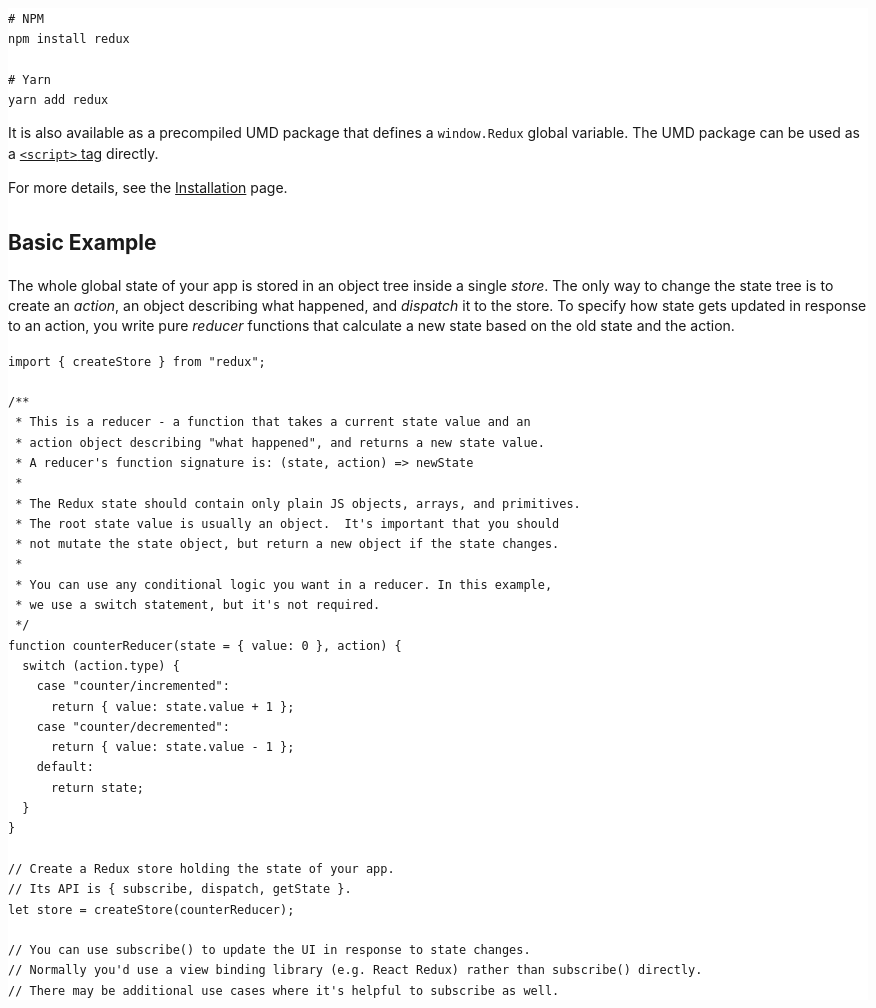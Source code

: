     # NPM
    npm install redux

    # Yarn
    yarn add redux

It is also available as a precompiled UMD package that defines a `window.Redux` global variable. The UMD package can be used as a [`<script>` tag](https://unpkg.com/redux/dist/redux.js) directly.

For more details, see the [Installation](Installation.md) page.

Basic Example
-------------

The whole global state of your app is stored in an object tree inside a single *store*. The only way to change the state tree is to create an *action*, an object describing what happened, and *dispatch* it to the store. To specify how state gets updated in response to an action, you write pure *reducer* functions that calculate a new state based on the old state and the action.

    import { createStore } from "redux";

    /**
     * This is a reducer - a function that takes a current state value and an
     * action object describing "what happened", and returns a new state value.
     * A reducer's function signature is: (state, action) => newState
     *
     * The Redux state should contain only plain JS objects, arrays, and primitives.
     * The root state value is usually an object.  It's important that you should
     * not mutate the state object, but return a new object if the state changes.
     *
     * You can use any conditional logic you want in a reducer. In this example,
     * we use a switch statement, but it's not required.
     */
    function counterReducer(state = { value: 0 }, action) {
      switch (action.type) {
        case "counter/incremented":
          return { value: state.value + 1 };
        case "counter/decremented":
          return { value: state.value - 1 };
        default:
          return state;
      }
    }

    // Create a Redux store holding the state of your app.
    // Its API is { subscribe, dispatch, getState }.
    let store = createStore(counterReducer);

    // You can use subscribe() to update the UI in response to state changes.
    // Normally you'd use a view binding library (e.g. React Redux) rather than subscribe() directly.
    // There may be additional use cases where it's helpful to subscribe as well.
